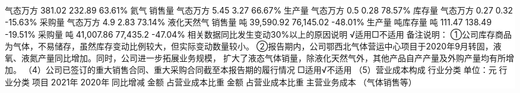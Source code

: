气态万方
381.02
232.89
63.61%
氦气
销售量
气态万方
5.45
3.27
66.67%
生产量
气态万方
0.5
0.28
78.57%
库存量
气态万方
0.27
0.32
-15.63%
采购量
气态万方
4.9
2.83
73.14%
液化天然气
销售量
吨
39,590.92
76,145.02
-48.01%
生产量
吨库存量
吨
111.47
138.49
-19.51%
采购量
吨
41,007.86
77,435.2
-47.04%
相关数据同比发生变动30%以上的原因说明
√适用□不适用
备注说明：
①公司库存商品为气体，不易储存，虽然库存变动比例较大，但实际变动数量较小。
②报告期内，公司鄂西北气体营运中心项目于2020年9月转固，液氧、液氮产量同比增加。同时，公司进一步拓展业务规模，
扩大了液态气体销量，除液化天然气外，其他产品自产产量及外购产量均有所增加。
（4）公司已签订的重大销售合同、重大采购合同截至本报告期的履行情况
□适用√不适用
（5）营业成本构成
行业分类
单位：元
行业分类
项目
2021年
2020年
同比增减
金额
占营业成本比重
金额
占营业成本比重
主营业务成本
（气体销售等）